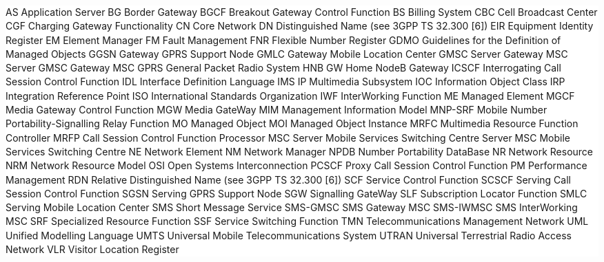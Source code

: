 AS Application Server
BG Border Gateway
BGCF Breakout Gateway Control Function
BS Billing System
CBC Cell Broadcast Center
CGF Charging Gateway Functionality
CN Core Network
DN Distinguished Name (see 3GPP TS 32.300 [6])
EIR Equipment Identity Register
EM Element Manager
FM Fault Management
FNR Flexible Number Register
GDMO Guidelines for the Definition of Managed Objects
GGSN Gateway GPRS Support Node
GMLC Gateway Mobile Location Center
GMSC Server Gateway MSC Server
GMSC Gateway MSC
GPRS General Packet Radio System
HNB GW Home NodeB Gateway
ICSCF Interrogating Call Session Control Function
IDL Interface Definition Language
IMS IP Multimedia Subsystem
IOC Information Object Class
IRP Integration Reference Point
ISO International Standards Organization
IWF InterWorking Function
ME Managed Element
MGCF Media Gateway Control Function
MGW Media GateWay
MIM Management Information Model
MNP-SRF Mobile Number Portability-Signalling Relay Function
MO Managed Object
MOI Managed Object Instance
MRFC Multimedia Resource Function Controller
MRFP Call Session Control Function Processor
MSC Server Mobile Services Switching Centre Server
MSC Mobile Services Switching Centre
NE Network Element
NM Network Manager
NPDB Number Portability DataBase
NR Network Resource
NRM Network Resource Model
OSI Open Systems Interconnection
PCSCF Proxy Call Session Control Function
PM Performance Management
RDN Relative Distinguished Name (see 3GPP TS 32.300 [6])
SCF Service Control Function
SCSCF Serving Call Session Control Function
SGSN Serving GPRS Support Node
SGW Signalling GateWay
SLF Subscription Locator Function
SMLC Serving Mobile Location Center
SMS Short Message Service
SMS-GMSC SMS Gateway MSC
SMS-IWMSC SMS InterWorking MSC
SRF Specialized Resource Function
SSF Service Switching Function
TMN Telecommunications Management Network
UML Unified Modelling Language
UMTS Universal Mobile Telecommunications System
UTRAN Universal Terrestrial Radio Access Network
VLR Visitor Location Register